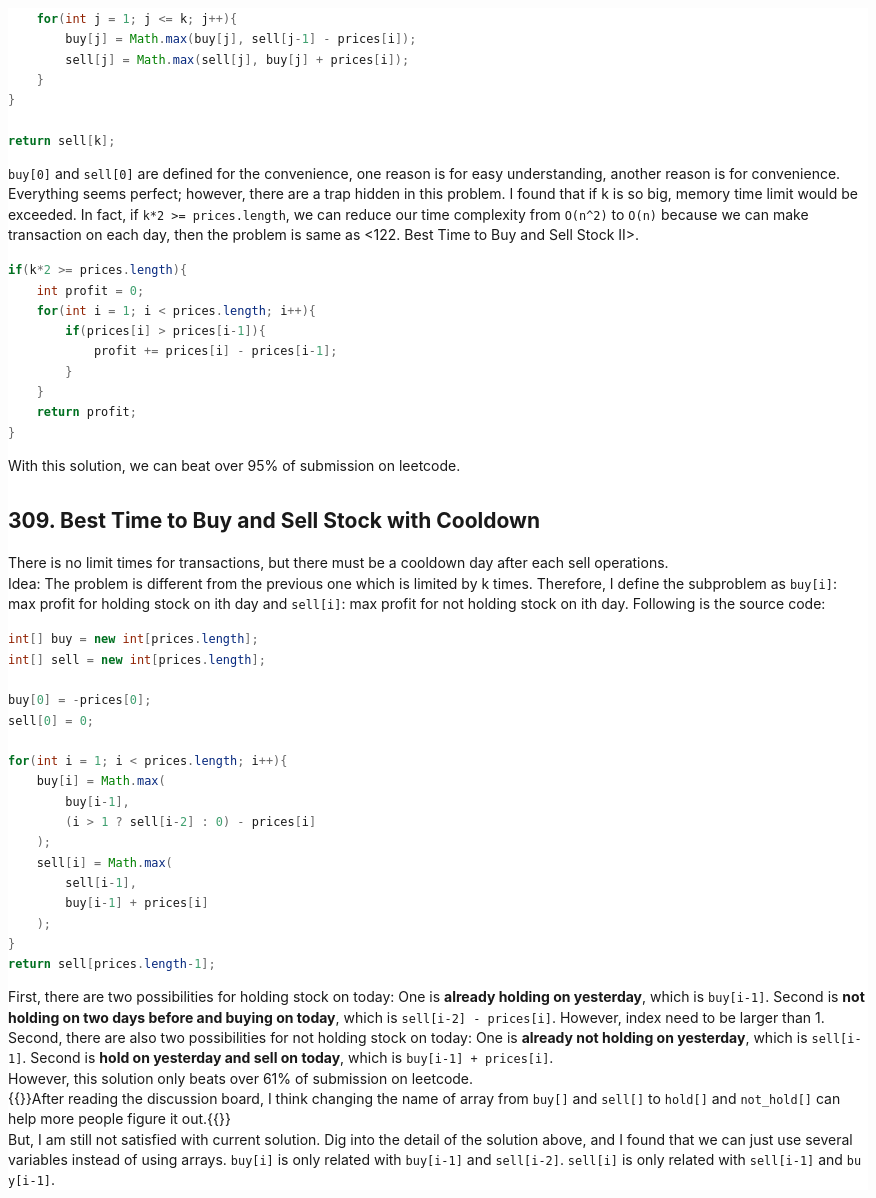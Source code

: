 ```java
    for(int j = 1; j <= k; j++){
        buy[j] = Math.max(buy[j], sell[j-1] - prices[i]);
        sell[j] = Math.max(sell[j], buy[j] + prices[i]);
    }
}

return sell[k];
```
`buy[0]` and `sell[0]` are defined for the convenience, one reason is for easy understanding, another reason is for convenience. Everything seems perfect; however, there are a trap hidden in this problem. I found that if k is so big, memory time limit would be exceeded. In fact, if `k*2 >= prices.length`, we can reduce our time complexity from `O(n^2)` to `O(n)` because we can make transaction on each day, then the problem is same as <122. Best Time to Buy and Sell Stock II>.  
```java
if(k*2 >= prices.length){
    int profit = 0;
    for(int i = 1; i < prices.length; i++){
        if(prices[i] > prices[i-1]){
            profit += prices[i] - prices[i-1];
        }
    }
    return profit;
}
```
With this solution, we can beat over 95% of submission on leetcode.

## 309. Best Time to Buy and Sell Stock with Cooldown
There is no limit times for transactions, but there must be a cooldown day after each sell operations.  
Idea: The problem is different from the previous one which is limited by k times. Therefore, I define the subproblem as `buy[i]`: max profit for holding stock on ith day and `sell[i]`: max profit for not holding stock on ith day. Following is the source code:  
```java
int[] buy = new int[prices.length];
int[] sell = new int[prices.length];

buy[0] = -prices[0];
sell[0] = 0;

for(int i = 1; i < prices.length; i++){
    buy[i] = Math.max(
        buy[i-1],
        (i > 1 ? sell[i-2] : 0) - prices[i]    
    );
    sell[i] = Math.max(
        sell[i-1],
        buy[i-1] + prices[i]
    );
}
return sell[prices.length-1];
```
First, there are two possibilities for holding stock on today: One is **already holding on yesterday**, which is `buy[i-1]`. Second is **not holding on two days before and buying on today**, which is `sell[i-2] - prices[i]`. However, index need to be larger than 1.  
Second, there are also two possibilities for not holding stock on today: One is **already not holding on yesterday**, which is `sell[i-1]`. Second is **hold on yesterday and sell on today**, which is `buy[i-1] + prices[i]`.  
However, this solution only beats over 61% of submission on leetcode.  
{{<admonition>}}After reading the discussion board, I think changing the name of array from `buy[]` and `sell[]` to `hold[]` and `not_hold[]` can help more people figure it out.{{</admonition>}}  
But, I am still not satisfied with current solution. Dig into the detail of the solution above, and I found that we can just use several variables instead of using arrays. `buy[i]` is only related with `buy[i-1]` and `sell[i-2]`. `sell[i]` is only related with `sell[i-1]` and `buy[i-1]`.  